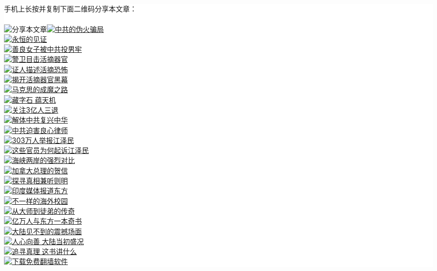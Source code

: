 ####
手机上长按并复制下面二维码分享本文章：<br><br><img src="http://www.hehaibao.com/qr/index.php?m=1&e=L&p=10&t=&d=https://github.com/qddt69/djy/blob/master/gb/19/10/3/n11565783.md%231" title="分享本文章"></td><td VALIGN=TOP><a href="https://github.com/qddt69/djy/blob/master/gb/16/1/21/n4622075.md?dfh#1" target="_blank"><img src="https://raw.githubusercontent.com/qddt69/djy/master/gb/300/wei-f1.jpg" title="中共的伪火骗局"  alt="中共的伪火骗局"></a><br><a href="https://github.com/qddt69/yh/blob/master/README.md?dfh#1" target="_blank"><img src="https://raw.githubusercontent.com/qddt69/djy/master/gb/300/yong-h.jpg" title="永恒的见证"  alt="永恒的见证"></a><br><a href="https://github.com/qddt69/djy/blob/master/gb/13/9/29/n3974789.md?dfh#1" target="_blank"><img src="https://raw.githubusercontent.com/qddt69/djy/master/gb/300/shang-lnz.jpg" title="善良女子被中共投男牢"  alt="善良女子被中共投男牢"></a><br><a href="https://github.com/qddt69/djy/blob/master/gb/16/3/16/n4663449.md?dfh#1" target="_blank"><img src="https://raw.githubusercontent.com/qddt69/djy/master/gb/300/huo-z3.jpg" title="警卫目击活摘器官"  alt="警卫目击活摘器官"></a><br><a href="https://github.com/qddt69/djy/blob/master/gb/16/8/7/n8177641.md?dfh#1" target="_blank"><img src="https://raw.githubusercontent.com/qddt69/djy/master/gb/300/huo-z4.jpg" title="证人描述活摘恐怖"  alt="证人描述活摘恐怖"></a><br><a href="https://github.com/qddt69/djy/blob/master/gb/10/4/19/n2881569.md?dfh#1" target="_blank"><img src="https://raw.githubusercontent.com/qddt69/djy/master/gb/300/huo-z1.jpg" title="揭开活摘器官黑幕"  alt="揭开活摘器官黑幕"></a><br><a href="https://github.com/qddt69/djy/blob/master/gb/10/11/7/n3077476.md?dfh#1" target="_blank"><img src="https://raw.githubusercontent.com/qddt69/djy/master/gb/300/ma-ks.jpg" title="马克思的成魔之路"  alt="马克思的成魔之路"></a><br><a href="https://github.com/qddt69/djy/blob/master/gb/14/6/9/n4173977.md?dfh#1" target="_blank"><img src="https://raw.githubusercontent.com/qddt69/djy/master/gb/300/chang-zs.jpg" title="藏字石 蕴天机"  alt="藏字石 蕴天机"></a><br><a href="https://github.com/qddt69/djy/blob/master/gb/18/5/10/n10381511.md?dfh#1" target="_blank"><img src="https://raw.githubusercontent.com/qddt69/djy/master/gb/300/st1.jpg" title="关注3亿人三退"  alt="关注3亿人三退"></a><br><a href="https://github.com/qddt69/djy/blob/master/gb/18/3/21/n10237682.md?dfh#1" target="_blank"><img src="https://raw.githubusercontent.com/qddt69/djy/master/gb/300/jie-t.jpg" title="解体中共复兴中华"  alt="解体中共复兴中华"></a><br><a href="https://github.com/qddt69/djy/blob/master/gb/9/2/9/n2422991.md?dfh#1" target="_blank"><img src="https://raw.githubusercontent.com/qddt69/djy/master/gb/300/gao-zs.jpg" title="中共迫害良心律师"  alt="中共迫害良心律师"></a><br><a href="https://github.com/qddt69/djy/blob/master/gb/18/12/9/n10900044.md?dfh#1" target="_blank"><img src="https://raw.githubusercontent.com/qddt69/djy/master/gb/300/sj1.jpg" title="303万人举报江泽民"  alt="303万人举报江泽民"></a><br><a href="https://github.com/qddt69/djy/blob/master/gb/18/8/28/n10672014.md?dfh#1" target="_blank"><img src="https://raw.githubusercontent.com/qddt69/djy/master/gb/300/sj2.jpg" title="这些官员为何起诉江泽民"  alt="这些官员为何起诉江泽民"></a><br><a href="https://github.com/qddt69/djy/blob/master/gb/8/12/18/n2367165.md?dfh#1" target="_blank"><img src="https://raw.githubusercontent.com/qddt69/djy/master/gb/300/liangan.jpg" title="海峡两岸的强烈对比"  alt="海峡两岸的强烈对比"></a><br><a href="https://github.com/qddt69/djy/blob/master/gb/15/5/5/n4427238.md?dfh#1" target="_blank"><img src="https://raw.githubusercontent.com/qddt69/djy/master/gb/300/jia-ndzl.jpg" title="加拿大总理的贺信"  alt="加拿大总理的贺信"></a><br><a href="https://github.com/qddt69/djy/blob/master/gb/11/6/17/n3289382.md?dfh#1" target="_blank">
<img src="https://raw.githubusercontent.com/qddt69/djy/master/gb/300/xiao-wd.jpg" title="探寻真相兼听则明"  alt="探寻真相兼听则明"></a><br><a href="https://github.com/qddt69/djy/blob/master/gb/18/10/27/n10812623.md?dfh#1" target="_blank"><img src="https://raw.githubusercontent.com/qddt69/djy/master/gb/300/yindu.jpg" title="印度媒体报道东方"  alt="印度媒体报道东方"></a><br><a href="https://github.com/qddt69/djy/blob/master/gb/18/6/9/n10469652.md?dfh#1" target="_blank"><img src="https://raw.githubusercontent.com/qddt69/djy/master/gb/300/xie-j.jpg" title="不一样的海外校园"  alt="不一样的海外校园"></a><br><a href="https://github.com/qddt69/djy/blob/master/gb/7/4/5/n1669415.md?dfh#1" target="_blank"><img src="https://raw.githubusercontent.com/qddt69/djy/master/gb/300/li-up.jpg" title="从大师到徒弟的传奇"  alt="从大师到徒弟的传奇"></a><br><a href="https://github.com/qddt69/djy/blob/master/gb/17/5/26/n9191512.md?dfh#1" target="_blank"><img src="https://raw.githubusercontent.com/qddt69/djy/master/gb/300/zfl2.jpg" title="亿万人与东方一本奇书"  alt="亿万人与东方一本奇书"></a><br><a href="https://github.com/qddt69/djy/blob/master/gb/13/11/27/n4020290.md?dfh#1" target="_blank"><img src="https://raw.githubusercontent.com/qddt69/djy/master/gb/300/zhen-h.jpg" title="大陆见不到的震撼场面"  alt="大陆见不到的震撼场面"></a><br><a href="https://github.com/qddt69/djy/blob/master/gb/15/7/17/n4482910.md?dfh#1" target="_blank"><img src="https://raw.githubusercontent.com/qddt69/djy/master/gb/300/dalu-sk.jpg" title="人心向善 大陆当初盛况"  alt="人心向善 大陆当初盛况"></a><br><a href="https://github.com/qddt69/djy/blob/master/gb/9/10/15/n2689419.md?dfh#1" target="_blank"><img src="https://raw.githubusercontent.com/qddt69/djy/master/gb/300/zfl1.jpg" title="追寻真理 这书讲什么"  alt="追寻真理 这书讲什么"></a><br><a href="https://github.com/qddt69/fq/blob/master/README.md?dfh#1" target="_blank"><img src="https://raw.githubusercontent.com/qddt69/djy/master/gb/300/fq1.jpg" title="下载免费翻墙软件"  alt="下载免费翻墙软件"></a><br></td></tr></table>
